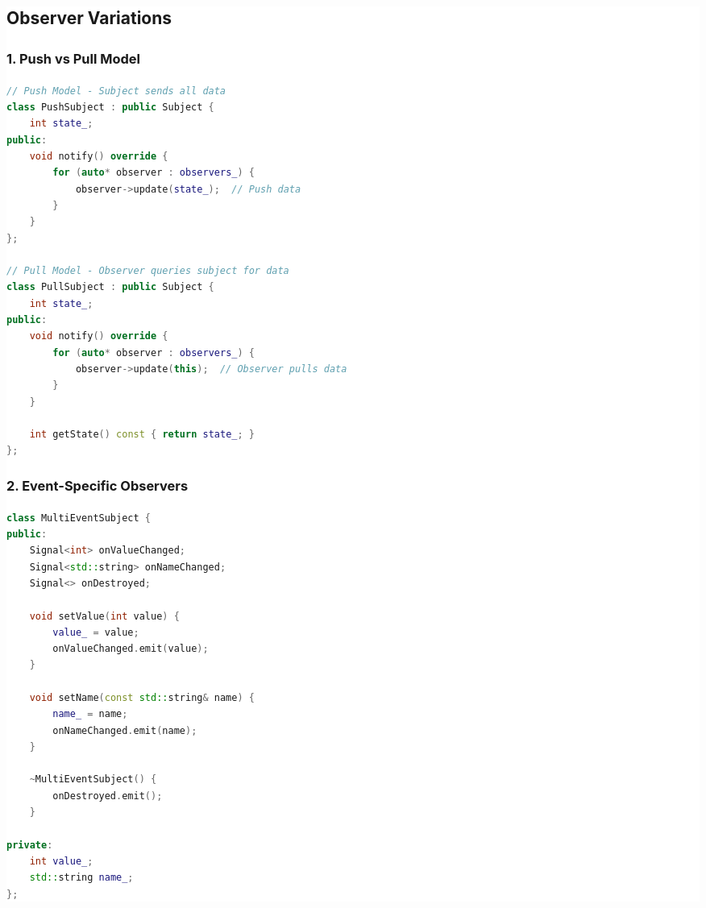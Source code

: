 ## Observer Variations

### 1. Push vs Pull Model
```cpp
// Push Model - Subject sends all data
class PushSubject : public Subject {
    int state_;
public:
    void notify() override {
        for (auto* observer : observers_) {
            observer->update(state_);  // Push data
        }
    }
};

// Pull Model - Observer queries subject for data
class PullSubject : public Subject {
    int state_;
public:
    void notify() override {
        for (auto* observer : observers_) {
            observer->update(this);  // Observer pulls data
        }
    }
    
    int getState() const { return state_; }
};
```

### 2. Event-Specific Observers
```cpp
class MultiEventSubject {
public:
    Signal<int> onValueChanged;
    Signal<std::string> onNameChanged;
    Signal<> onDestroyed;
    
    void setValue(int value) {
        value_ = value;
        onValueChanged.emit(value);
    }
    
    void setName(const std::string& name) {
        name_ = name;
        onNameChanged.emit(name);
    }
    
    ~MultiEventSubject() {
        onDestroyed.emit();
    }

private:
    int value_;
    std::string name_;
};
```

